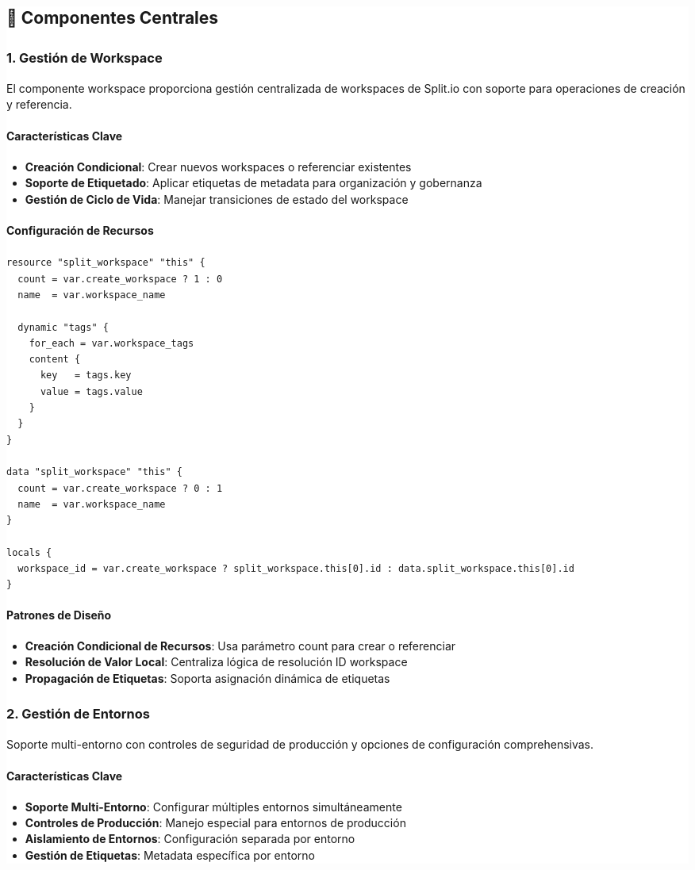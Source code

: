 ## 🔧 Componentes Centrales

### 1. Gestión de Workspace

El componente workspace proporciona gestión centralizada de workspaces de Split.io con soporte para operaciones de creación y referencia.

#### Características Clave
- **Creación Condicional**: Crear nuevos workspaces o referenciar existentes
- **Soporte de Etiquetado**: Aplicar etiquetas de metadata para organización y gobernanza
- **Gestión de Ciclo de Vida**: Manejar transiciones de estado del workspace

#### Configuración de Recursos
```hcl
resource "split_workspace" "this" {
  count = var.create_workspace ? 1 : 0
  name  = var.workspace_name
  
  dynamic "tags" {
    for_each = var.workspace_tags
    content {
      key   = tags.key
      value = tags.value
    }
  }
}

data "split_workspace" "this" {
  count = var.create_workspace ? 0 : 1
  name  = var.workspace_name
}

locals {
  workspace_id = var.create_workspace ? split_workspace.this[0].id : data.split_workspace.this[0].id
}
```

#### Patrones de Diseño
- **Creación Condicional de Recursos**: Usa parámetro count para crear o referenciar
- **Resolución de Valor Local**: Centraliza lógica de resolución ID workspace
- **Propagación de Etiquetas**: Soporta asignación dinámica de etiquetas

### 2. Gestión de Entornos

Soporte multi-entorno con controles de seguridad de producción y opciones de configuración comprehensivas.

#### Características Clave
- **Soporte Multi-Entorno**: Configurar múltiples entornos simultáneamente
- **Controles de Producción**: Manejo especial para entornos de producción
- **Aislamiento de Entornos**: Configuración separada por entorno
- **Gestión de Etiquetas**: Metadata específica por entorno
